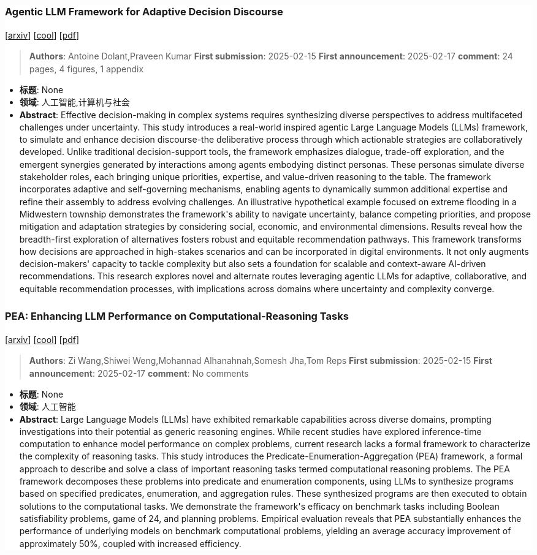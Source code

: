 ### Agentic LLM Framework for Adaptive Decision Discourse 
[[arxiv](https://arxiv.org/abs/2502.10978)] [[cool](https://papers.cool/arxiv/2502.10978)] [[pdf](https://arxiv.org/pdf/2502.10978)]
> **Authors**: Antoine Dolant,Praveen Kumar
> **First submission**: 2025-02-15
> **First announcement**: 2025-02-17
> **comment**: 24 pages, 4 figures, 1 appendix
- **标题**: None
- **领域**: 人工智能,计算机与社会
- **Abstract**: Effective decision-making in complex systems requires synthesizing diverse perspectives to address multifaceted challenges under uncertainty. This study introduces a real-world inspired agentic Large Language Models (LLMs) framework, to simulate and enhance decision discourse-the deliberative process through which actionable strategies are collaboratively developed. Unlike traditional decision-support tools, the framework emphasizes dialogue, trade-off exploration, and the emergent synergies generated by interactions among agents embodying distinct personas. These personas simulate diverse stakeholder roles, each bringing unique priorities, expertise, and value-driven reasoning to the table. The framework incorporates adaptive and self-governing mechanisms, enabling agents to dynamically summon additional expertise and refine their assembly to address evolving challenges. An illustrative hypothetical example focused on extreme flooding in a Midwestern township demonstrates the framework's ability to navigate uncertainty, balance competing priorities, and propose mitigation and adaptation strategies by considering social, economic, and environmental dimensions. Results reveal how the breadth-first exploration of alternatives fosters robust and equitable recommendation pathways. This framework transforms how decisions are approached in high-stakes scenarios and can be incorporated in digital environments. It not only augments decision-makers' capacity to tackle complexity but also sets a foundation for scalable and context-aware AI-driven recommendations. This research explores novel and alternate routes leveraging agentic LLMs for adaptive, collaborative, and equitable recommendation processes, with implications across domains where uncertainty and complexity converge.

### PEA: Enhancing LLM Performance on Computational-Reasoning Tasks 
[[arxiv](https://arxiv.org/abs/2502.10938)] [[cool](https://papers.cool/arxiv/2502.10938)] [[pdf](https://arxiv.org/pdf/2502.10938)]
> **Authors**: Zi Wang,Shiwei Weng,Mohannad Alhanahnah,Somesh Jha,Tom Reps
> **First submission**: 2025-02-15
> **First announcement**: 2025-02-17
> **comment**: No comments
- **标题**: None
- **领域**: 人工智能
- **Abstract**: Large Language Models (LLMs) have exhibited remarkable capabilities across diverse domains, prompting investigations into their potential as generic reasoning engines. While recent studies have explored inference-time computation to enhance model performance on complex problems, current research lacks a formal framework to characterize the complexity of reasoning tasks. This study introduces the Predicate-Enumeration-Aggregation (PEA) framework, a formal approach to describe and solve a class of important reasoning tasks termed computational reasoning problems. The PEA framework decomposes these problems into predicate and enumeration components, using LLMs to synthesize programs based on specified predicates, enumeration, and aggregation rules. These synthesized programs are then executed to obtain solutions to the computational tasks. We demonstrate the framework's efficacy on benchmark tasks including Boolean satisfiability problems, game of $24$, and planning problems. Empirical evaluation reveals that PEA substantially enhances the performance of underlying models on benchmark computational problems, yielding an average accuracy improvement of approximately $50\%$, coupled with increased efficiency.

